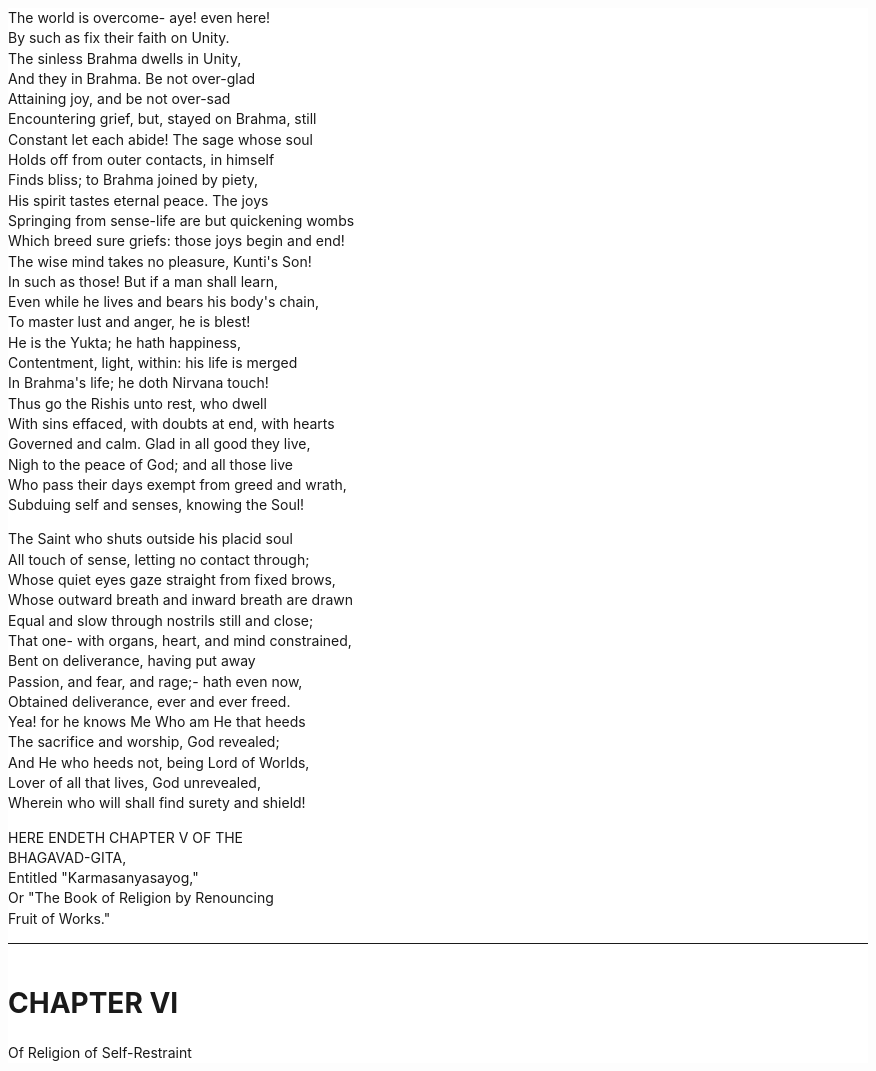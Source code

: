 The world is overcome- aye! even here!  
By such as fix their faith on Unity.  
The sinless Brahma dwells in Unity,  
And they in Brahma. Be not over-glad  
Attaining joy, and be not over-sad  
Encountering grief, but, stayed on Brahma, still  
Constant let each abide! The sage whose soul  
Holds off from outer contacts, in himself  
Finds bliss; to Brahma joined by piety,  
His spirit tastes eternal peace. The joys  
Springing from sense-life are but quickening wombs  
Which breed sure griefs: those joys begin and end!  
The wise mind takes no pleasure, Kunti's Son!  
In such as those! But if a man shall learn,  
Even while he lives and bears his body's chain,  
To master lust and anger, he is blest!  
He is the Yukta; he hath happiness,  
Contentment, light, within: his life is merged  
In Brahma's life; he doth Nirvana touch!  
Thus go the Rishis unto rest, who dwell  
With sins effaced, with doubts at end, with hearts  
Governed and calm. Glad in all good they live,  
Nigh to the peace of God; and all those live  
Who pass their days exempt from greed and wrath,  
Subduing self and senses, knowing the Soul!

The Saint who shuts outside his placid soul  
All touch of sense, letting no contact through;  
Whose quiet eyes gaze straight from fixed brows,  
Whose outward breath and inward breath are drawn  
Equal and slow through nostrils still and close;  
That one- with organs, heart, and mind constrained,  
Bent on deliverance, having put away  
Passion, and fear, and rage;- hath even now,  
Obtained deliverance, ever and ever freed.  
Yea! for he knows Me Who am He that heeds  
The sacrifice and worship, God revealed;  
And He who heeds not, being Lord of Worlds,  
Lover of all that lives, God unrevealed,  
Wherein who will shall find surety and shield!

HERE ENDETH CHAPTER V OF THE  
BHAGAVAD-GITA,  
Entitled "Karmasanyasayog,"  
Or "The Book of Religion by Renouncing  
Fruit of Works."

* * *

# CHAPTER VI  
Of Religion of Self-Restraint
